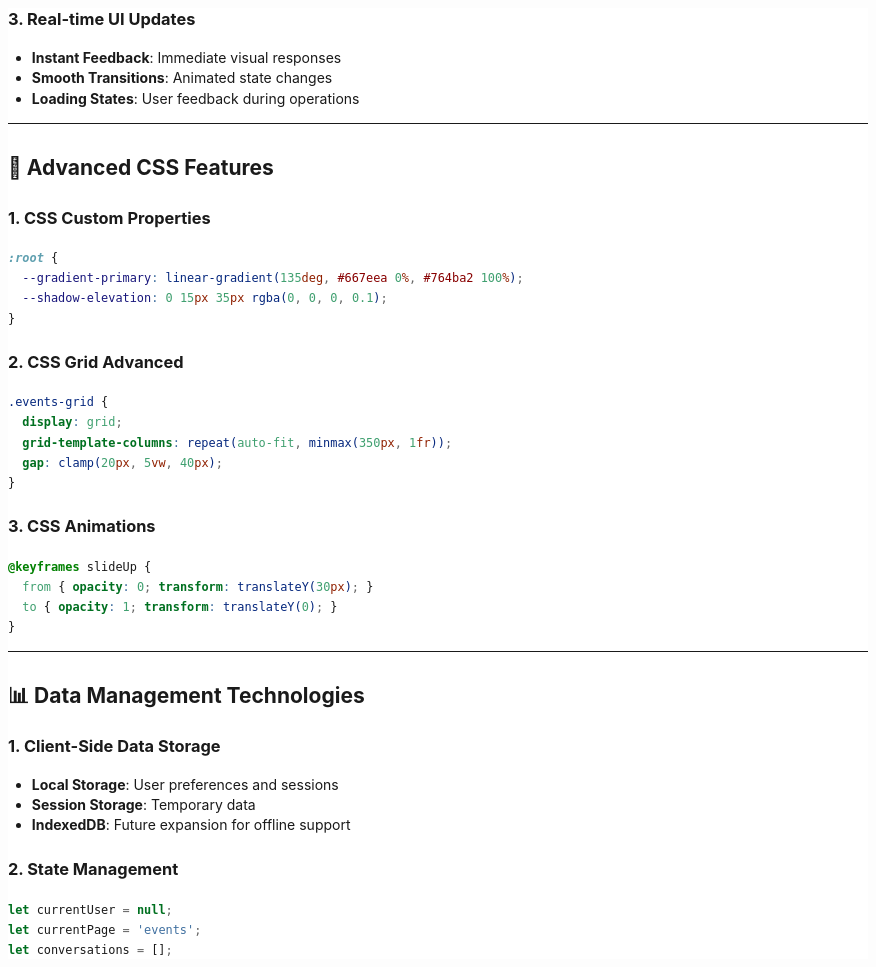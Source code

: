 ### **3. Real-time UI Updates**
- **Instant Feedback**: Immediate visual responses
- **Smooth Transitions**: Animated state changes
- **Loading States**: User feedback during operations

---

## 🚀 **Advanced CSS Features**

### **1. CSS Custom Properties**
```css
:root {
  --gradient-primary: linear-gradient(135deg, #667eea 0%, #764ba2 100%);
  --shadow-elevation: 0 15px 35px rgba(0, 0, 0, 0.1);
}
```

### **2. CSS Grid Advanced**
```css
.events-grid {
  display: grid;
  grid-template-columns: repeat(auto-fit, minmax(350px, 1fr));
  gap: clamp(20px, 5vw, 40px);
}
```

### **3. CSS Animations**
```css
@keyframes slideUp {
  from { opacity: 0; transform: translateY(30px); }
  to { opacity: 1; transform: translateY(0); }
}
```

---

## 📊 **Data Management Technologies**

### **1. Client-Side Data Storage**
- **Local Storage**: User preferences and sessions
- **Session Storage**: Temporary data
- **IndexedDB**: Future expansion for offline support

### **2. State Management**
```javascript
let currentUser = null;
let currentPage = 'events';
let conversations = [];
```
